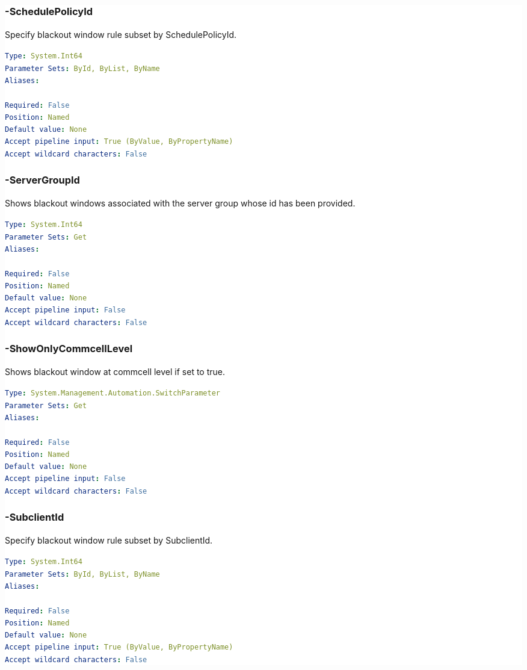 ### -SchedulePolicyId
Specify blackout window rule subset by SchedulePolicyId.

```yaml
Type: System.Int64
Parameter Sets: ById, ByList, ByName
Aliases:

Required: False
Position: Named
Default value: None
Accept pipeline input: True (ByValue, ByPropertyName)
Accept wildcard characters: False
```

### -ServerGroupId
Shows blackout windows associated with the server group whose id has been provided.

```yaml
Type: System.Int64
Parameter Sets: Get
Aliases:

Required: False
Position: Named
Default value: None
Accept pipeline input: False
Accept wildcard characters: False
```

### -ShowOnlyCommcellLevel
Shows blackout window at commcell level if set to true.

```yaml
Type: System.Management.Automation.SwitchParameter
Parameter Sets: Get
Aliases:

Required: False
Position: Named
Default value: None
Accept pipeline input: False
Accept wildcard characters: False
```

### -SubclientId
Specify blackout window rule subset by SubclientId.

```yaml
Type: System.Int64
Parameter Sets: ById, ByList, ByName
Aliases:

Required: False
Position: Named
Default value: None
Accept pipeline input: True (ByValue, ByPropertyName)
Accept wildcard characters: False
```
